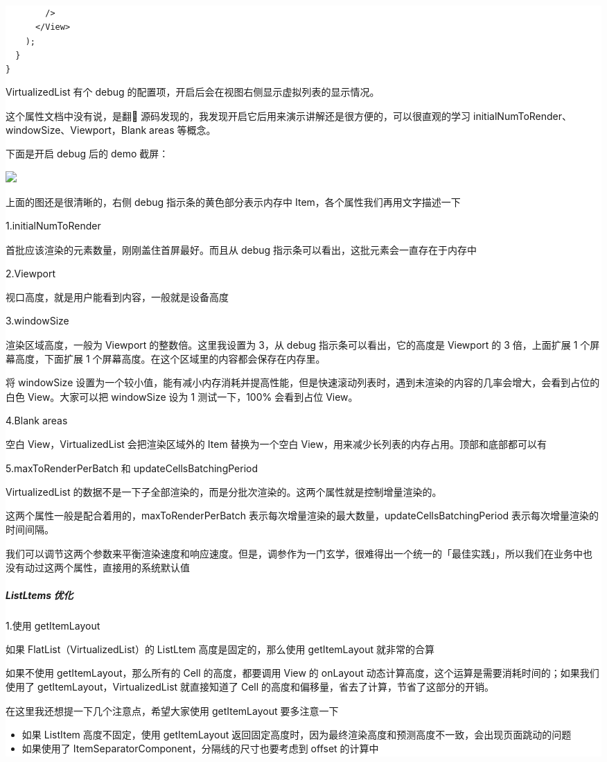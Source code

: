 ```
        />
      </View>
    );
  }
}
```

VirtualizedList 有个 debug 的配置项，开启后会在视图右侧显示虚拟列表的显示情况。

这个属性文档中没有说，是翻🔗 源码发现的，我发现开启它后用来演示讲解还是很方便的，可以很直观的学习 initialNumToRender、windowSize、Viewport，Blank areas 等概念。

下面是开启 debug 后的 demo 截屏：

![](https://image-1255652541.cos.ap-shanghai.myqcloud.com/images/20200105212114.png)

上面的图还是很清晰的，右侧 debug 指示条的黄色部分表示内存中 Item，各个属性我们再用文字描述一下

1.initialNumToRender

首批应该渲染的元素数量，刚刚盖住首屏最好。而且从 debug 指示条可以看出，这批元素会一直存在于内存中
  
2.Viewport

视口高度，就是用户能看到内容，一般就是设备高度

3.windowSize

渲染区域高度，一般为 Viewport 的整数倍。这里我设置为 3，从 debug 指示条可以看出，它的高度是 Viewport 的 3 倍，上面扩展 1 个屏幕高度，下面扩展 1 个屏幕高度。在这个区域里的内容都会保存在内存里。

将 windowSize 设置为一个较小值，能有减小内存消耗并提高性能，但是快速滚动列表时，遇到未渲染的内容的几率会增大，会看到占位的白色 View。大家可以把 windowSize 设为 1 测试一下，100% 会看到占位 View。

4.Blank areas

空白 View，VirtualizedList 会把渲染区域外的 Item 替换为一个空白 View，用来减少长列表的内存占用。顶部和底部都可以有

5.maxToRenderPerBatch 和 updateCellsBatchingPeriod

VirtualizedList 的数据不是一下子全部渲染的，而是分批次渲染的。这两个属性就是控制增量渲染的。

这两个属性一般是配合着用的，maxToRenderPerBatch 表示每次增量渲染的最大数量，updateCellsBatchingPeriod 表示每次增量渲染的时间间隔。

我们可以调节这两个参数来平衡渲染速度和响应速度。但是，调参作为一门玄学，很难得出一个统一的「最佳实践」，所以我们在业务中也没有动过这两个属性，直接用的系统默认值

##### ListLtems 优化

1.使用 getItemLayout

如果 FlatList（VirtualizedList）的 ListLtem 高度是固定的，那么使用 getItemLayout 就非常的合算

如果不使用 getItemLayout，那么所有的 Cell 的高度，都要调用 View 的 onLayout 动态计算高度，这个运算是需要消耗时间的；如果我们使用了 getItemLayout，VirtualizedList 就直接知道了 Cell 的高度和偏移量，省去了计算，节省了这部分的开销。

在这里我还想提一下几个注意点，希望大家使用 getItemLayout 要多注意一下

* 如果 ListItem 高度不固定，使用 getItemLayout 返回固定高度时，因为最终渲染高度和预测高度不一致，会出现页面跳动的问题
* 如果使用了 ItemSeparatorComponent，分隔线的尺寸也要考虑到 offset 的计算中






